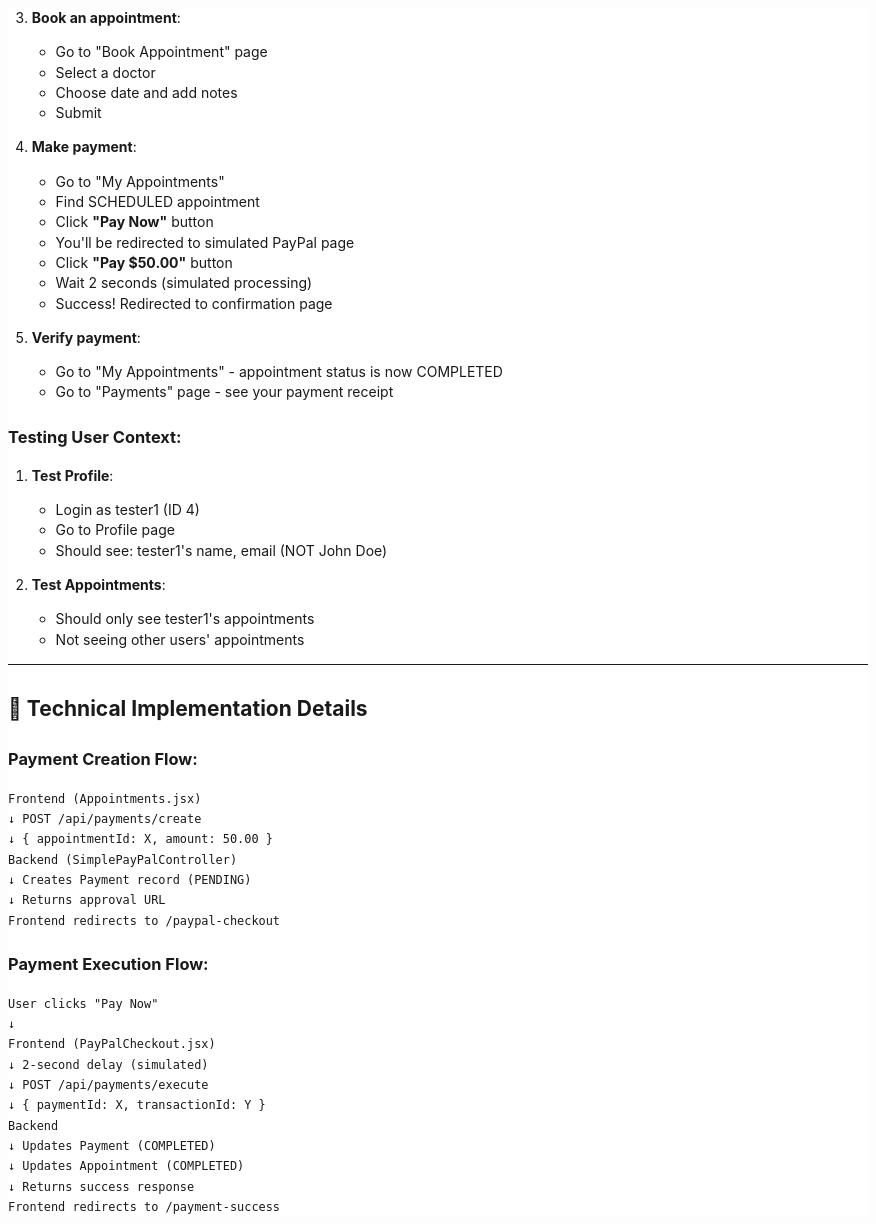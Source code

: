 3. **Book an appointment**:
   - Go to "Book Appointment" page
   - Select a doctor
   - Choose date and add notes
   - Submit

4. **Make payment**:
   - Go to "My Appointments"
   - Find SCHEDULED appointment
   - Click **"Pay Now"** button
   - You'll be redirected to simulated PayPal page
   - Click **"Pay $50.00"** button
   - Wait 2 seconds (simulated processing)
   - Success! Redirected to confirmation page

5. **Verify payment**:
   - Go to "My Appointments" - appointment status is now COMPLETED
   - Go to "Payments" page - see your payment receipt

### Testing User Context:

1. **Test Profile**:
   - Login as tester1 (ID 4)
   - Go to Profile page
   - Should see: tester1's name, email (NOT John Doe)

2. **Test Appointments**:
   - Should only see tester1's appointments
   - Not seeing other users' appointments

---

## 🔧 Technical Implementation Details

### Payment Creation Flow:
```
Frontend (Appointments.jsx)
↓ POST /api/payments/create
↓ { appointmentId: X, amount: 50.00 }
Backend (SimplePayPalController)
↓ Creates Payment record (PENDING)
↓ Returns approval URL
Frontend redirects to /paypal-checkout
```

### Payment Execution Flow:
```
User clicks "Pay Now"
↓
Frontend (PayPalCheckout.jsx)
↓ 2-second delay (simulated)
↓ POST /api/payments/execute
↓ { paymentId: X, transactionId: Y }
Backend
↓ Updates Payment (COMPLETED)
↓ Updates Appointment (COMPLETED)
↓ Returns success response
Frontend redirects to /payment-success
```
